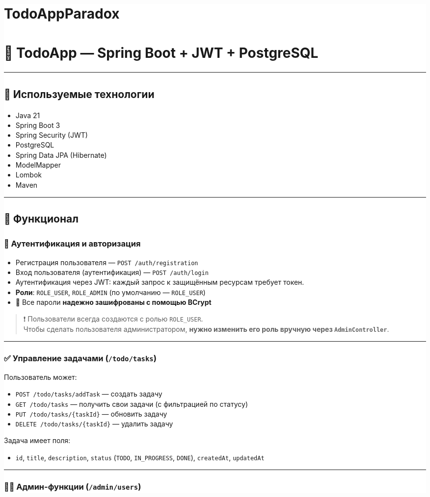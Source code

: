 # TodoAppParadox
# 📝 TodoApp — Spring Boot + JWT + PostgreSQL


---

## 🔧 Используемые технологии

- Java 21
- Spring Boot 3
- Spring Security (JWT)
- PostgreSQL
- Spring Data JPA (Hibernate)
- ModelMapper
- Lombok
- Maven

---

## 📌 Функционал

### 🔐 Аутентификация и авторизация

- Регистрация пользователя — `POST /auth/registration`
- Вход пользователя (аутентификация) — `POST /auth/login`
- Аутентификация через JWT: каждый запрос к защищённым ресурсам требует токен.
- **Роли**: `ROLE_USER`, `ROLE_ADMIN` (по умолчанию — `ROLE_USER`)
- 🔐 Все пароли **надежно зашифрованы с помощью BCrypt**

> ❗ Пользователи всегда создаются с ролью `ROLE_USER`.  
> Чтобы сделать пользователя администратором, **нужно изменить его роль вручную через `AdminController`**.

---

### ✅ Управление задачами (`/todo/tasks`)

Пользователь может:

- `POST /todo/tasks/addTask` — создать задачу
- `GET /todo/tasks` — получить свои задачи (с фильтрацией по статусу)
- `PUT /todo/tasks/{taskId}` — обновить задачу
- `DELETE /todo/tasks/{taskId}` — удалить задачу

Задача имеет поля:
- `id`, `title`, `description`, `status` (`TODO`, `IN_PROGRESS`, `DONE`), `createdAt`, `updatedAt`

---

### 👨‍💼 Админ-функции (`/admin/users`)
